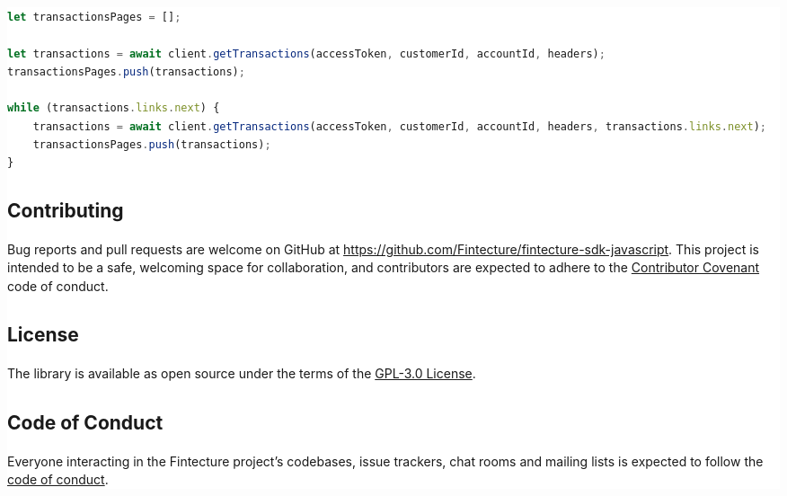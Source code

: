 ```javascript
let transactionsPages = [];

let transactions = await client.getTransactions(accessToken, customerId, accountId, headers);
transactionsPages.push(transactions);

while (transactions.links.next) {
    transactions = await client.getTransactions(accessToken, customerId, accountId, headers, transactions.links.next);
    transactionsPages.push(transactions);
}
```

## Contributing

Bug reports and pull requests are welcome on GitHub at https://github.com/Fintecture/fintecture-sdk-javascript. This project is intended to be a safe, welcoming space for collaboration, and contributors are expected to adhere to the [Contributor Covenant](http://contributor-covenant.org) code of conduct.

## License

The library is available as open source under the terms of the [GPL-3.0 License](http://www.gnu.org/licenses/gpl-3.0.txt).

## Code of Conduct

Everyone interacting in the Fintecture project’s codebases, issue trackers, chat rooms and mailing lists is expected to follow the [code of conduct](https://github.com/Fintecture/fintecture-sdk-javascript/CODE_OF_CONDUCT.md).
